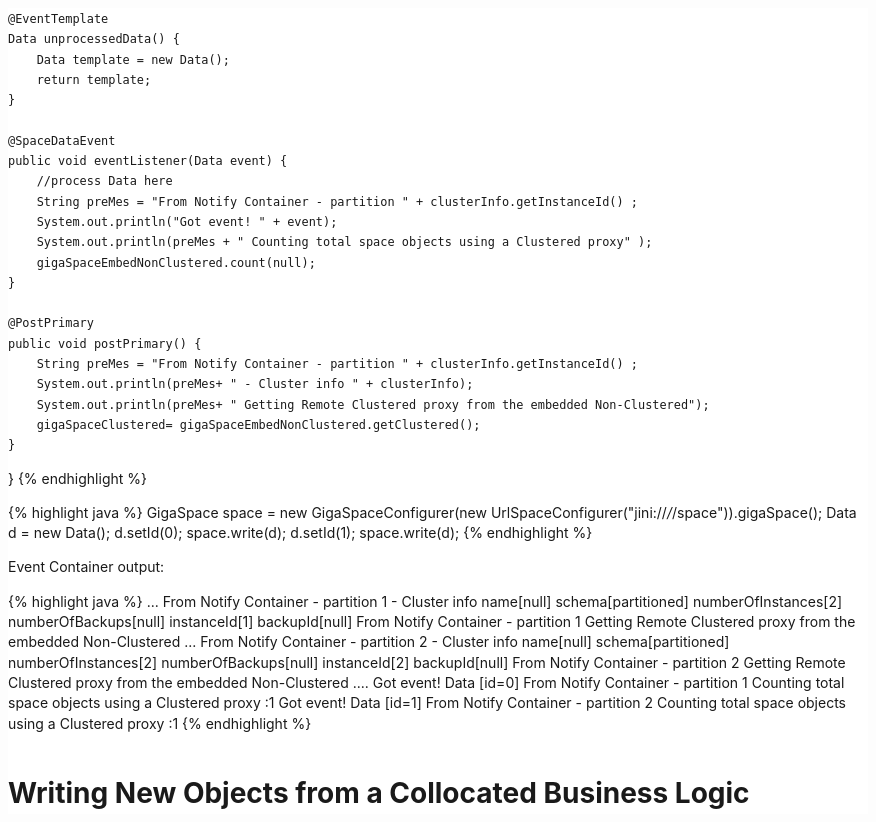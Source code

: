 	@EventTemplate
	Data unprocessedData() {
	    Data template = new Data();
	    return template;
	}

	@SpaceDataEvent
	public void eventListener(Data event) {
	    //process Data here
		String preMes = "From Notify Container - partition " + clusterInfo.getInstanceId() ;
		System.out.println("Got event! " + event);
		System.out.println(preMes + " Counting total space objects using a Clustered proxy" );
		gigaSpaceEmbedNonClustered.count(null);
	}

	@PostPrimary
	public void postPrimary() {
		String preMes = "From Notify Container - partition " + clusterInfo.getInstanceId() ;
		System.out.println(preMes+ " - Cluster info " + clusterInfo);
		System.out.println(preMes+ " Getting Remote Clustered proxy from the embedded Non-Clustered");
		gigaSpaceClustered= gigaSpaceEmbedNonClustered.getClustered();
	}
}
{% endhighlight %}

{% highlight java %}
GigaSpace space = new GigaSpaceConfigurer(new UrlSpaceConfigurer("jini://*/*/space")).gigaSpace();
Data d = new Data();
d.setId(0);
space.write(d);
d.setId(1);
space.write(d);
{% endhighlight %}

Event Container output:

{% highlight java %}
...
From Notify Container - partition 1 - Cluster info name[null] schema[partitioned] numberOfInstances[2] numberOfBackups[null] instanceId[1] backupId[null]
From Notify Container - partition 1 Getting Remote Clustered proxy from the embedded Non-Clustered
...
From Notify Container - partition 2 - Cluster info name[null] schema[partitioned] numberOfInstances[2] numberOfBackups[null] instanceId[2] backupId[null]
From Notify Container - partition 2 Getting Remote Clustered proxy from the embedded Non-Clustered
....
Got event! Data [id=0]
From Notify Container - partition 1 Counting total space objects using a Clustered proxy :1
Got event! Data [id=1]
From Notify Container - partition 2 Counting total space objects using a Clustered proxy :1
{% endhighlight %}

# Writing New Objects from a Collocated Business Logic
